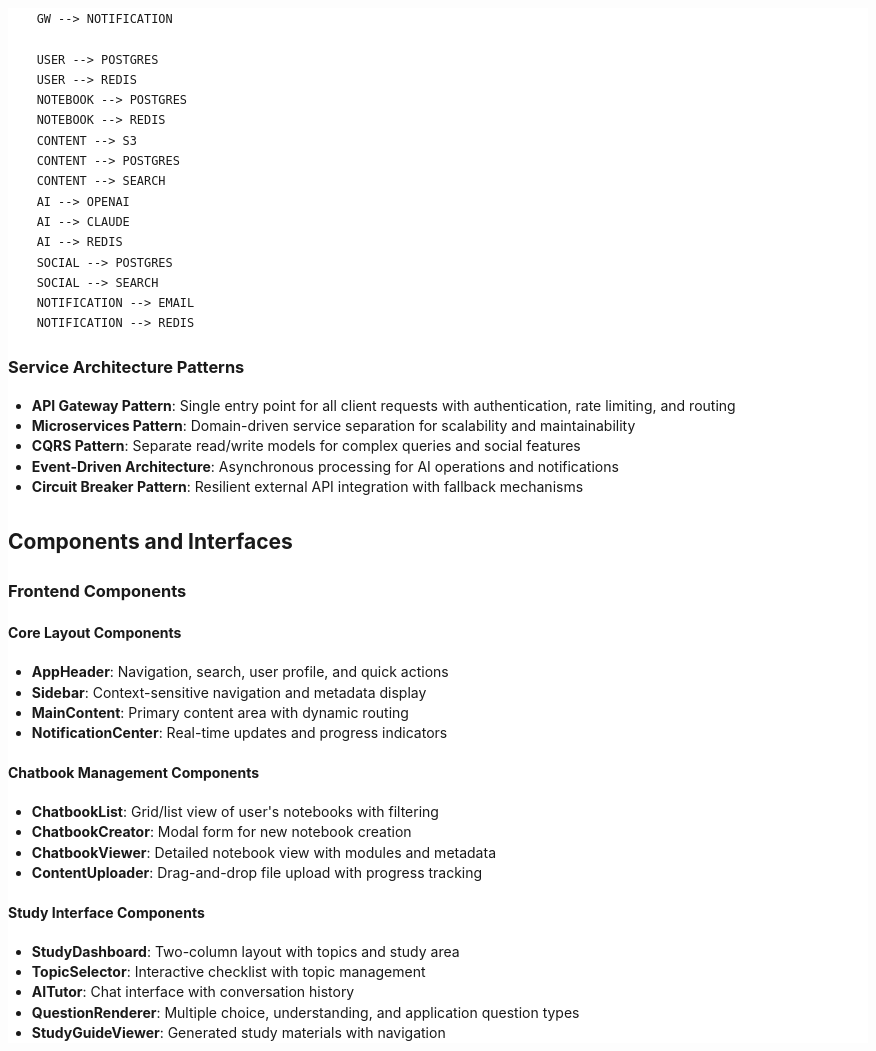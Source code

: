 ```mermaid
    GW --> NOTIFICATION
    
    USER --> POSTGRES
    USER --> REDIS
    NOTEBOOK --> POSTGRES
    NOTEBOOK --> REDIS
    CONTENT --> S3
    CONTENT --> POSTGRES
    CONTENT --> SEARCH
    AI --> OPENAI
    AI --> CLAUDE
    AI --> REDIS
    SOCIAL --> POSTGRES
    SOCIAL --> SEARCH
    NOTIFICATION --> EMAIL
    NOTIFICATION --> REDIS
```

### Service Architecture Patterns

- **API Gateway Pattern**: Single entry point for all client requests with authentication, rate limiting, and routing
- **Microservices Pattern**: Domain-driven service separation for scalability and maintainability
- **CQRS Pattern**: Separate read/write models for complex queries and social features
- **Event-Driven Architecture**: Asynchronous processing for AI operations and notifications
- **Circuit Breaker Pattern**: Resilient external API integration with fallback mechanisms

## Components and Interfaces

### Frontend Components

#### Core Layout Components
- **AppHeader**: Navigation, search, user profile, and quick actions
- **Sidebar**: Context-sensitive navigation and metadata display
- **MainContent**: Primary content area with dynamic routing
- **NotificationCenter**: Real-time updates and progress indicators

#### Chatbook Management Components
- **ChatbookList**: Grid/list view of user's notebooks with filtering
- **ChatbookCreator**: Modal form for new notebook creation
- **ChatbookViewer**: Detailed notebook view with modules and metadata
- **ContentUploader**: Drag-and-drop file upload with progress tracking

#### Study Interface Components
- **StudyDashboard**: Two-column layout with topics and study area
- **TopicSelector**: Interactive checklist with topic management
- **AITutor**: Chat interface with conversation history
- **QuestionRenderer**: Multiple choice, understanding, and application question types
- **StudyGuideViewer**: Generated study materials with navigation
